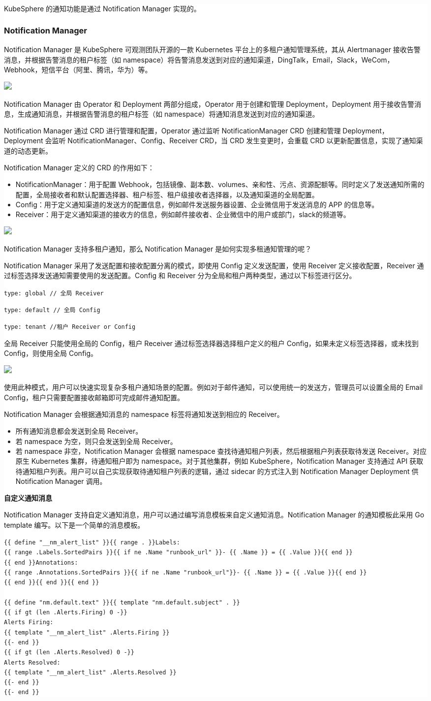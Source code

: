 KubeSphere 的通知功能是通过 Notification Manager 实现的。

### Notification Manager
Notification Manager 是 KubeSphere 可观测团队开源的一款 Kubernetes 平台上的多租户通知管理系统，其从 Alertmanager 接收告警消息，并根据告警消息的租户标签（如 namespace）将告警消息发送到对应的通知渠道，DingTalk，Email，Slack，WeCom，Webhook，短信平台（阿里、腾讯，华为）等。

![](https://pek3b.qingstor.com/kubesphere-community/images/Notification-Manager.png)

Notification Manager 由 Operator 和 Deployment 两部分组成，Operator 用于创建和管理 Deployment，Deployment 用于接收告警消息，生成通知消息，并根据告警消息的租户标签（如 namespace）将通知消息发送到对应的通知渠道。

Notification Manager 通过 CRD 进行管理和配置，Operator 通过监听 NotificationManager CRD 创建和管理 Deployment，Deployment 会监听 NotificationManager、Config、Receiver CRD，当 CRD 发生变更时，会重载 CRD 以更新配置信息，实现了通知渠道的动态更新。

Notification Manager 定义的 CRD 的作用如下：
* NotificationManager：用于配置 Webhook，包括镜像、副本数、volumes、亲和性、污点、资源配额等。同时定义了发送通知所需的配置，全局接收者和默认配置选择器、租户标签、租户级接收者选择器，以及通知渠道的全局配置。
* Config：用于定义通知渠道的发送方的配置信息，例如邮件发送服务器设置、企业微信用于发送消息的 APP 的信息等。
* Receiver：用于定义通知渠道的接收方的信息，例如邮件接收者、企业微信中的用户或部门，slack的频道等。

![](https://pek3b.qingstor.com/kubesphere-community/images/notification-manager-crd.png)

Notification Manager 支持多租户通知，那么 Notification Manager 是如何实现多租通知管理的呢？

Notification Manager 采用了发送配置和接收配置分离的模式，即使用 Config 定义发送配置，使用 Receiver 定义接收配置，Receiver 通过标签选择发送通知需要使用的发送配置。Config 和 Receiver 分为全局和租户两种类型，通过以下标签进行区分。

`type: global // 全局 Receiver`

`type: default // 全局 Config`

`type: tenant //租户 Receiver or Config`

全局 Receiver 只能使用全局的 Config，租户 Receiver 通过标签选择器选择租户定义的租户 Config，如果未定义标签选择器，或未找到 Config，则使用全局 Config。

![](https://pek3b.qingstor.com/kubesphere-community/images/config-crds.png)

使用此种模式，用户可以快速实现复杂多租户通知场景的配置。例如对于邮件通知，可以使用统一的发送方，管理员可以设置全局的 Email Config，租户只需要配置接收邮箱即可完成邮件通知配置。

Notification Manager 会根据通知消息的 namespace 标签将通知发送到相应的 Receiver。
* 所有通知消息都会发送到全局 Receiver。
* 若 namespace 为空，则只会发送到全局 Receiver。
* 若 namespace 非空，Notification Manager 会根据 namespace 查找待通知租户列表，然后根据租户列表获取待发送 Receiver。对应原生 Kubernetes 集群，待通知租户即为 namespace。对于其他集群，例如 KubeSphere，Notification Manager 支持通过 API 获取待通知租户列表。用户可以自己实现获取待通知租户列表的逻辑，通过 sidecar 的方式注入到 Notification Manager Deployment 供 Notification Manager 调用。

**自定义通知消息**

Notification Manager 支持自定义通知消息，用户可以通过编写消息模板来自定义通知消息。Notification Manager 的通知模板此采用 Go template 编写。以下是一个简单的消息模板。

```
{{ define "__nm_alert_list" }}{{ range . }}Labels:
{{ range .Labels.SortedPairs }}{{ if ne .Name "runbook_url" }}- {{ .Name }} = {{ .Value }}{{ end }}
{{ end }}Annotations:
{{ range .Annotations.SortedPairs }}{{ if ne .Name "runbook_url"}}- {{ .Name }} = {{ .Value }}{{ end }}
{{ end }}{{ end }}{{ end }}

{{ define "nm.default.text" }}{{ template "nm.default.subject" . }}
{{ if gt (len .Alerts.Firing) 0 -}}
Alerts Firing:
{{ template "__nm_alert_list" .Alerts.Firing }}
{{- end }}
{{ if gt (len .Alerts.Resolved) 0 -}}
Alerts Resolved:
{{ template "__nm_alert_list" .Alerts.Resolved }}
{{- end }}
{{- end }}
```